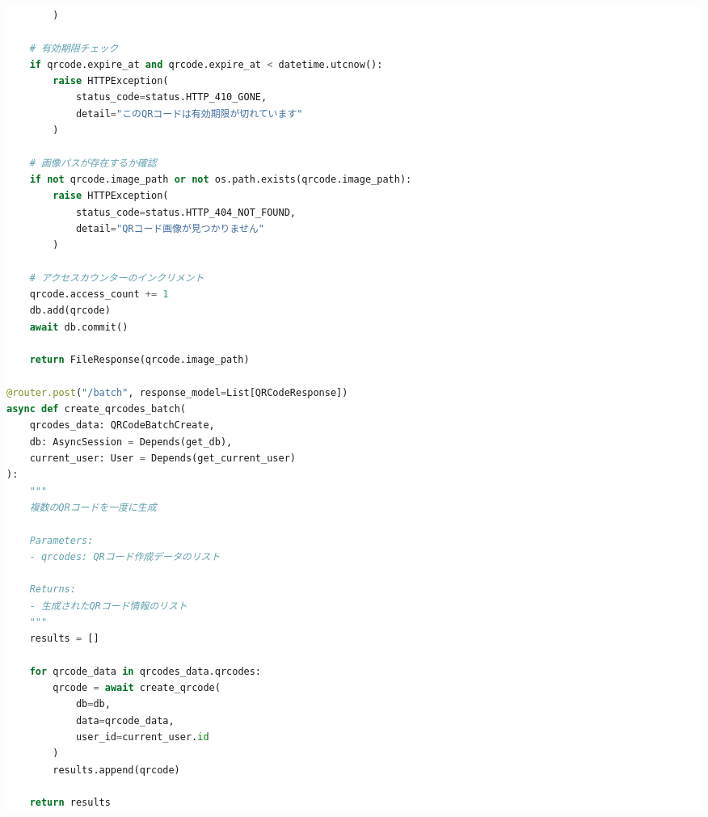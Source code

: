 ```python
        )
    
    # 有効期限チェック
    if qrcode.expire_at and qrcode.expire_at < datetime.utcnow():
        raise HTTPException(
            status_code=status.HTTP_410_GONE,
            detail="このQRコードは有効期限が切れています"
        )
    
    # 画像パスが存在するか確認
    if not qrcode.image_path or not os.path.exists(qrcode.image_path):
        raise HTTPException(
            status_code=status.HTTP_404_NOT_FOUND,
            detail="QRコード画像が見つかりません"
        )
    
    # アクセスカウンターのインクリメント
    qrcode.access_count += 1
    db.add(qrcode)
    await db.commit()
    
    return FileResponse(qrcode.image_path)

@router.post("/batch", response_model=List[QRCodeResponse])
async def create_qrcodes_batch(
    qrcodes_data: QRCodeBatchCreate,
    db: AsyncSession = Depends(get_db),
    current_user: User = Depends(get_current_user)
):
    """
    複数のQRコードを一度に生成
    
    Parameters:
    - qrcodes: QRコード作成データのリスト
    
    Returns:
    - 生成されたQRコード情報のリスト
    """
    results = []
    
    for qrcode_data in qrcodes_data.qrcodes:
        qrcode = await create_qrcode(
            db=db,
            data=qrcode_data,
            user_id=current_user.id
        )
        results.append(qrcode)
    
    return results
```

